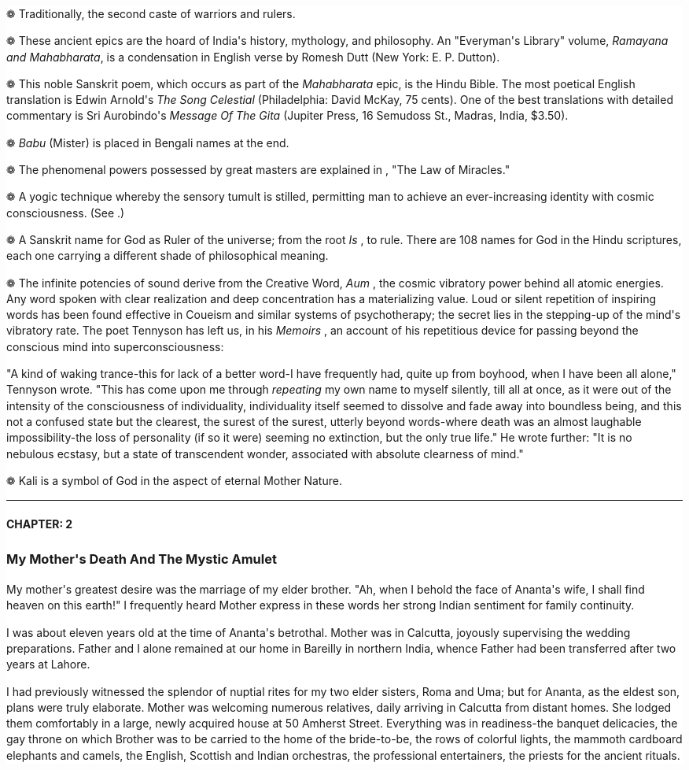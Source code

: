 ❁ Traditionally, the second caste of warriors and rulers.

❁ These ancient epics are the hoard of India's history, mythology, and philosophy. An "Everyman's Library" volume, _Ramayana and Mahabharata_, is a condensation in English verse by Romesh Dutt (New York: E. P. Dutton).

❁ This noble Sanskrit poem, which occurs as part of the _Mahabharata_ epic, is the Hindu Bible. The most poetical English translation is Edwin Arnold's _The Song Celestial_ (Philadelphia: David McKay, 75 cents). One of the best translations with detailed commentary is Sri Aurobindo's _Message Of The Gita_ (Jupiter Press, 16 Semudoss St., Madras, India, $3.50).

❁ _Babu_ (Mister) is placed in Bengali names at the end.

❁ The phenomenal powers possessed by great masters are explained in , "The Law of Miracles."

❁ A yogic technique whereby the sensory tumult is stilled, permitting man to achieve an ever-increasing identity with cosmic consciousness. (See .)

❁ A Sanskrit name for God as Ruler of the universe; from the root _Is_ , to rule. There are 108 names for God in the Hindu scriptures, each one carrying a different shade of philosophical meaning.

❁ The infinite potencies of sound derive from the Creative Word, _Aum_ , the cosmic vibratory power behind all atomic energies. Any word spoken with clear realization and deep concentration has a materializing value. Loud or silent repetition of inspiring words has been found effective in Coueism and similar systems of psychotherapy; the secret lies in the stepping-up of the mind's vibratory rate. The poet Tennyson has left us, in his _Memoirs_ , an account of his repetitious device for passing beyond the conscious mind into superconsciousness:

"A kind of waking trance-this for lack of a better word-I have frequently had, quite up from boyhood, when I have been all alone," Tennyson wrote. "This has come upon me through _repeating_ my own name to myself silently, till all at once, as it were out of the intensity of the consciousness of individuality, individuality itself seemed to dissolve and fade away into boundless being, and this not a confused state but the clearest, the surest of the surest, utterly beyond words-where death was an almost laughable impossibility-the loss of personality (if so it were) seeming no extinction, but the only true life." He wrote further: "It is no nebulous ecstasy, but a state of transcendent wonder, associated with absolute clearness of mind."

❁ Kali is a symbol of God in the aspect of eternal Mother Nature.

---

#### CHAPTER: 2

### My Mother's Death And The Mystic Amulet

My mother's greatest desire was the marriage of my elder brother. "Ah, when I behold the face of Ananta's wife, I shall find heaven on this earth!" I frequently heard Mother express in these words her strong Indian sentiment for family continuity.

I was about eleven years old at the time of Ananta's betrothal. Mother was in Calcutta, joyously supervising the wedding preparations. Father and I alone remained at our home in Bareilly in northern India, whence Father had been transferred after two years at Lahore.

I had previously witnessed the splendor of nuptial rites for my two elder sisters, Roma and Uma; but for Ananta, as the eldest son, plans were truly elaborate. Mother was welcoming numerous relatives, daily arriving in Calcutta from distant homes. She lodged them comfortably in a large, newly acquired house at 50 Amherst Street. Everything was in readiness-the banquet delicacies, the gay throne on which Brother was to be carried to the home of the bride-to-be, the rows of colorful lights, the mammoth cardboard elephants and camels, the English, Scottish and Indian orchestras, the professional entertainers, the priests for the ancient rituals.
